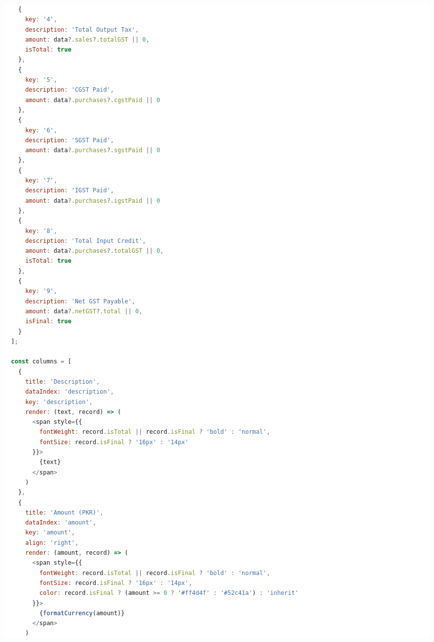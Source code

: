 ```javascript
    {
      key: '4',
      description: 'Total Output Tax',
      amount: data?.sales?.totalGST || 0,
      isTotal: true
    },
    {
      key: '5',
      description: 'CGST Paid',
      amount: data?.purchases?.cgstPaid || 0
    },
    {
      key: '6',
      description: 'SGST Paid',
      amount: data?.purchases?.sgstPaid || 0
    },
    {
      key: '7',
      description: 'IGST Paid',
      amount: data?.purchases?.igstPaid || 0
    },
    {
      key: '8',
      description: 'Total Input Credit',
      amount: data?.purchases?.totalGST || 0,
      isTotal: true
    },
    {
      key: '9',
      description: 'Net GST Payable',
      amount: data?.netGST?.total || 0,
      isFinal: true
    }
  ];

  const columns = [
    {
      title: 'Description',
      dataIndex: 'description',
      key: 'description',
      render: (text, record) => (
        <span style={{
          fontWeight: record.isTotal || record.isFinal ? 'bold' : 'normal',
          fontSize: record.isFinal ? '16px' : '14px'
        }}>
          {text}
        </span>
      )
    },
    {
      title: 'Amount (PKR)',
      dataIndex: 'amount',
      key: 'amount',
      align: 'right',
      render: (amount, record) => (
        <span style={{
          fontWeight: record.isTotal || record.isFinal ? 'bold' : 'normal',
          fontSize: record.isFinal ? '16px' : '14px',
          color: record.isFinal ? (amount >= 0 ? '#ff4d4f' : '#52c41a') : 'inherit'
        }}>
          {formatCurrency(amount)}
        </span>
      )
```
